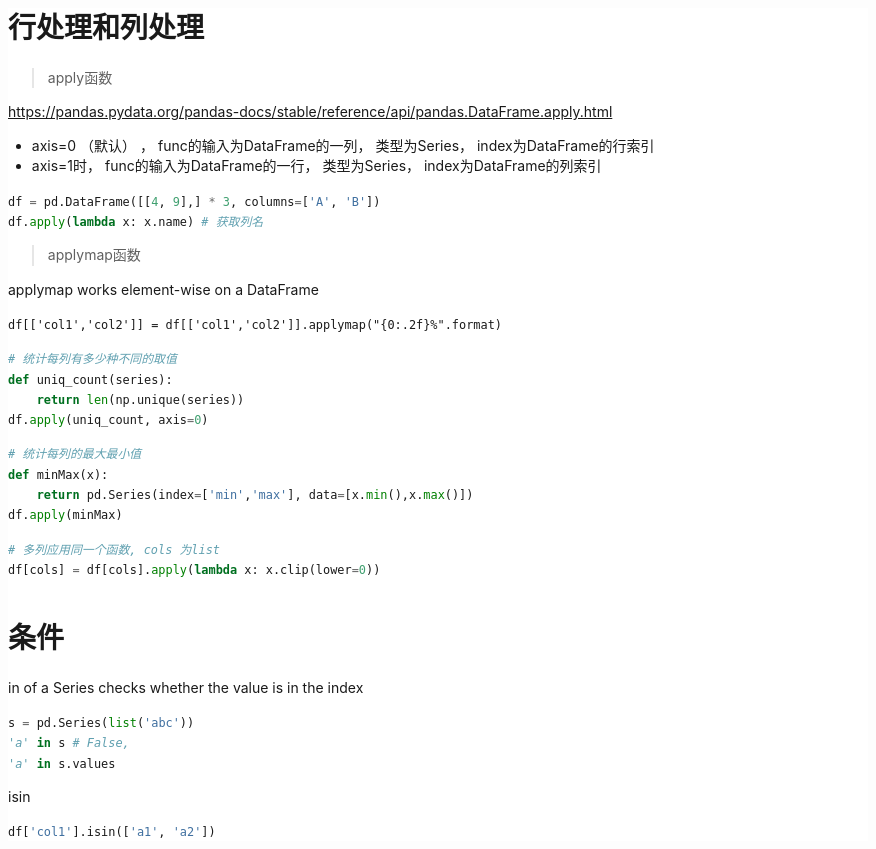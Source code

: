 # 行处理和列处理


> apply函数

https://pandas.pydata.org/pandas-docs/stable/reference/api/pandas.DataFrame.apply.html

- axis=0 （默认） ，  func的输入为DataFrame的一列， 类型为Series， index为DataFrame的行索引
- axis=1时， func的输入为DataFrame的一行， 类型为Series， index为DataFrame的列索引
```python
df = pd.DataFrame([[4, 9],] * 3, columns=['A', 'B'])
df.apply(lambda x: x.name) # 获取列名
```

> applymap函数
> 
applymap works element-wise on a DataFrame
```
df[['col1','col2']] = df[['col1','col2']].applymap("{0:.2f}%".format)
```


```python
# 统计每列有多少种不同的取值
def uniq_count(series):
    return len(np.unique(series))
df.apply(uniq_count, axis=0)
```

```python
# 统计每列的最大最小值
def minMax(x):
    return pd.Series(index=['min','max'], data=[x.min(),x.max()])
df.apply(minMax)
```

```python
# 多列应用同一个函数, cols 为list
df[cols] = df[cols].apply(lambda x: x.clip(lower=0))
```

# 条件

in of a Series checks whether the value is in the index
```python
s = pd.Series(list('abc'))
'a' in s # False, 
'a' in s.values
```

isin
```python
df['col1'].isin(['a1', 'a2'])
```


